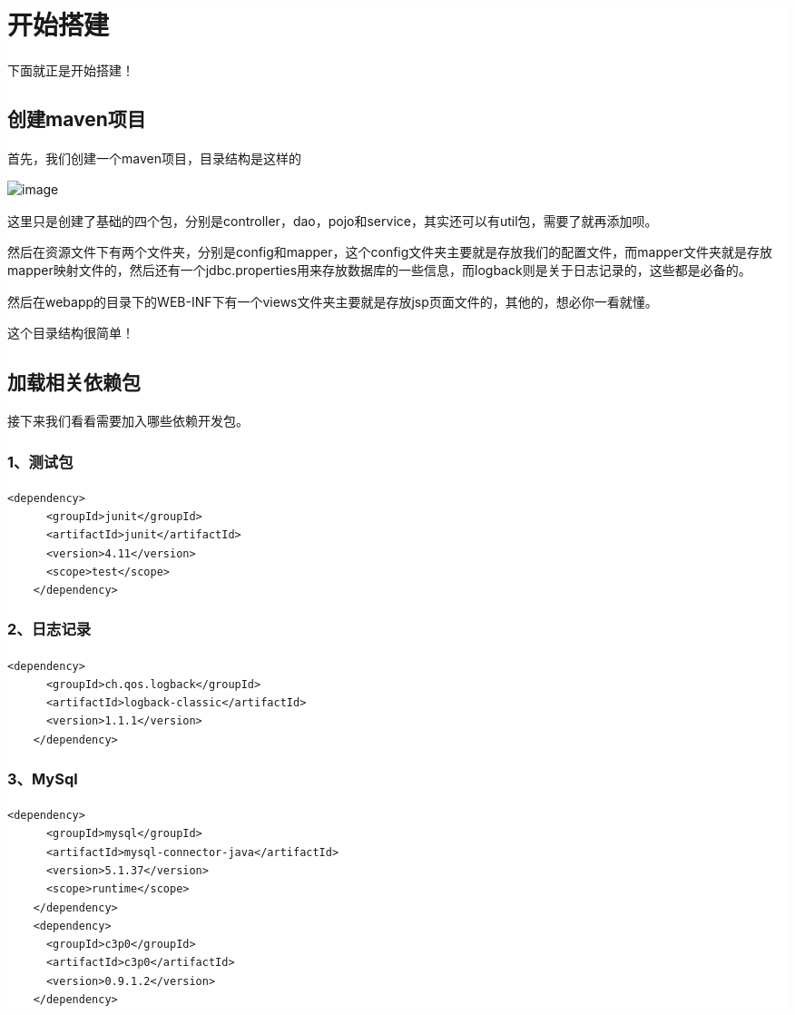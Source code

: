 # 开始搭建
下面就正是开始搭建！

## 创建maven项目

首先，我们创建一个maven项目，目录结构是这样的

![image](http://i67.tinypic.com/14wu79w.png)

这里只是创建了基础的四个包，分别是controller，dao，pojo和service，其实还可以有util包，需要了就再添加呗。

然后在资源文件下有两个文件夹，分别是config和mapper，这个config文件夹主要就是存放我们的配置文件，而mapper文件夹就是存放mapper映射文件的，然后还有一个jdbc.properties用来存放数据库的一些信息，而logback则是关于日志记录的，这些都是必备的。

然后在webapp的目录下的WEB-INF下有一个views文件夹主要就是存放jsp页面文件的，其他的，想必你一看就懂。

这个目录结构很简单！

## 加载相关依赖包

接下来我们看看需要加入哪些依赖开发包。

### 1、测试包


```
<dependency>
      <groupId>junit</groupId>
      <artifactId>junit</artifactId>
      <version>4.11</version>
      <scope>test</scope>
    </dependency>
```

### 2、日志记录


```
<dependency>
      <groupId>ch.qos.logback</groupId>
      <artifactId>logback-classic</artifactId>
      <version>1.1.1</version>
    </dependency>
```

### 3、MySql


```
<dependency>
      <groupId>mysql</groupId>
      <artifactId>mysql-connector-java</artifactId>
      <version>5.1.37</version>
      <scope>runtime</scope>
    </dependency>
    <dependency>
      <groupId>c3p0</groupId>
      <artifactId>c3p0</artifactId>
      <version>0.9.1.2</version>
    </dependency>
```
